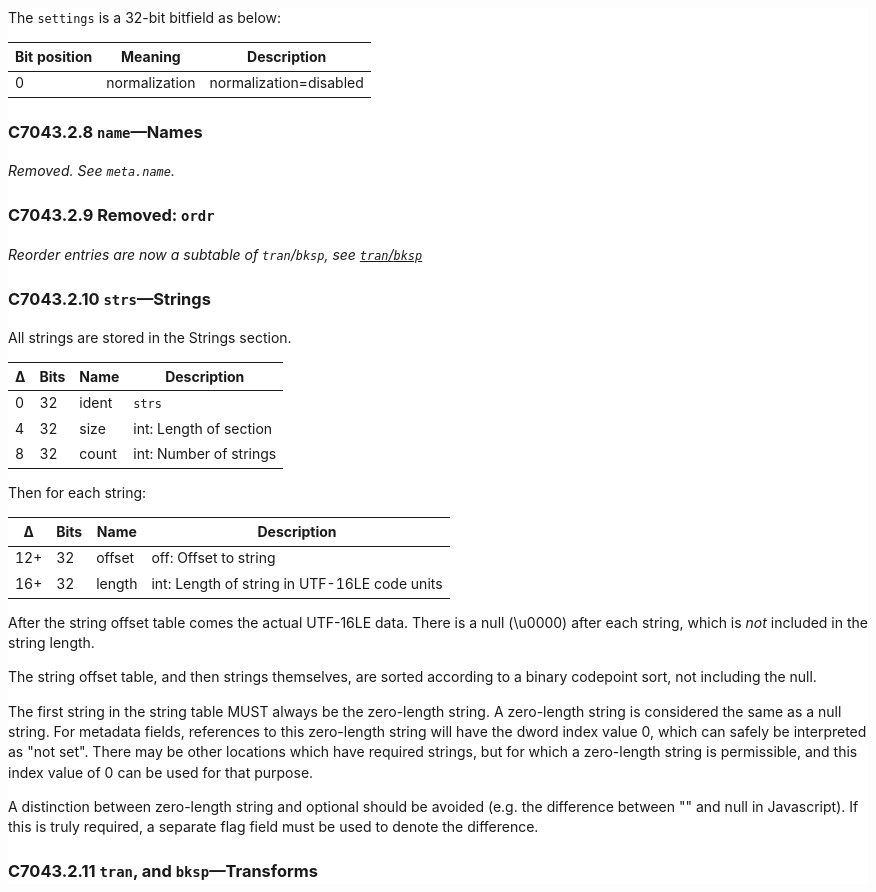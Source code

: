 
The `settings` is a 32-bit bitfield as below:

| Bit position | Meaning          |  Description                 |
|--------------|------------------|------------------------------|
|       0      | normalization    | normalization=disabled       |

### C7043.2.8 `name`—Names

_Removed. See `meta.name`._

### C7043.2.9 Removed: `ordr`

_Reorder entries are now a subtable of `tran`/`bksp`, see [`tran`/`bksp`](#c70432112-tranreorders-subtable)_

### C7043.2.10 `strs`—Strings

All strings are stored in the Strings section.

| ∆ | Bits | Name          | Description                         |
|---|------|---------------|-------------------------------------|
| 0 |  32  | ident         | `strs`                              |
| 4 |  32  | size          | int: Length of section              |
| 8 |  32  | count         | int: Number of strings              |

Then for each string:

| ∆ | Bits | Name          | Description                                   |
|---|------|---------------|-----------------------------------------------|
|12+|  32  | offset        | off: Offset to string                         |
|16+|  32  | length        | int: Length of string in UTF-16LE code units  |

After the string offset table comes the actual UTF-16LE data. There is a null
(\u0000) after each string, which is _not_ included in the string length.

The string offset table, and then strings themselves, are sorted according to a
binary codepoint sort, not including the null.

The first string in the string table MUST always be the zero-length string. A
zero-length string is considered the same as a null string. For metadata fields,
references to this zero-length string will have the dword index value 0, which
can safely be interpreted as "not set". There may be other locations which have
required strings, but for which a zero-length string is permissible, and this
index value of 0 can be used for that purpose.

A distinction between zero-length string and optional should be avoided (e.g.
the difference between "" and null in Javascript). If this is truly required, a
separate flag field must be used to denote the difference.

### C7043.2.11 `tran`, and `bksp`—Transforms

